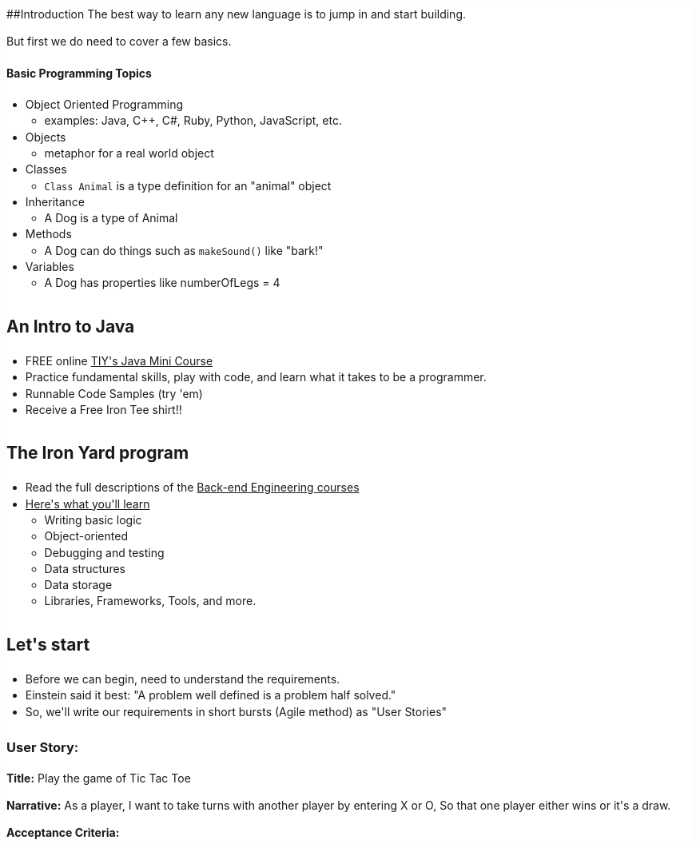 ##Introduction
The best way to learn any new language is to jump in and start building. 

But first we do need to cover a few basics.

#### Basic Programming Topics
* Object Oriented Programming 
  * examples: Java, C++, C#, Ruby, Python, JavaScript, etc.
* Objects 
  * metaphor for a real world object
* Classes
  * `Class Animal` is a type definition for an "animal" object
* Inheritance
  * A Dog is a type of Animal
* Methods
  * A Dog can do things such as `makeSound()` like "bark!"
* Variables
  * A Dog has properties like numberOfLegs = 4

## An Intro to Java 
- FREE online [TIY's Java Mini Course](https://online.theironyard.com/join/javamini)
- Practice fundamental skills, play with code, and learn what it takes to be a programmer.
- Runnable Code Samples (try 'em)
- Receive a Free Iron Tee shirt!!

## The Iron Yard program
- Read the full descriptions of the [Back-end Engineering courses](https://www.theironyard.com/courses#back-end-engineering)
- [Here's what you'll learn](https://www.theironyard.com/courses/java-and-clojure)
  - Writing basic logic
  - Object-oriented
  - Debugging and testing
  - Data structures
  - Data storage
  - Libraries, Frameworks, Tools, and more.

## Let's start

- Before we can begin, need to understand the requirements.
- Einstein said it best: "A problem well defined is a problem half solved."
- So, we'll write our requirements in short bursts (Agile method) as "User Stories"

### User Story:
**Title:**  Play the game of Tic Tac Toe

**Narrative:** 
    As a player, I want to take turns with another player by entering X or O, So that one player either wins or it's a draw.

**Acceptance Criteria:**
